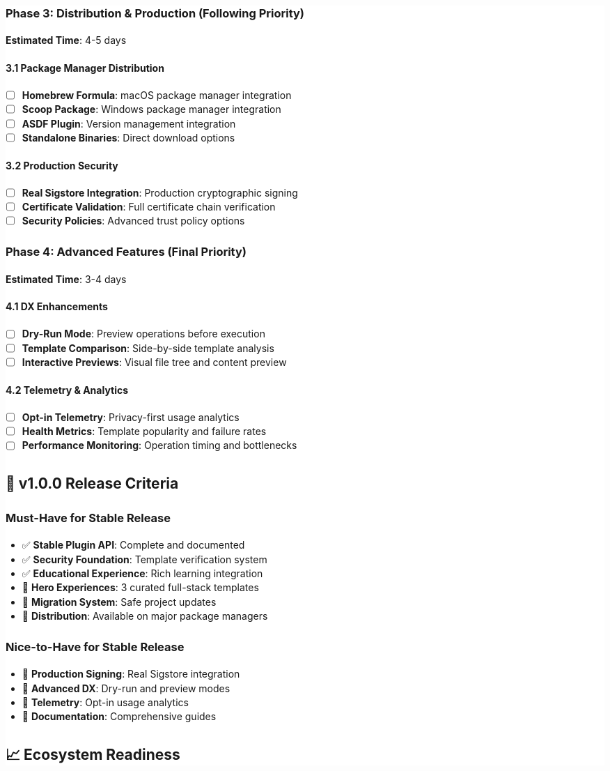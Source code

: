 ### Phase 3: Distribution & Production (Following Priority)

**Estimated Time**: 4-5 days

#### 3.1 Package Manager Distribution

- [ ] **Homebrew Formula**: macOS package manager integration
- [ ] **Scoop Package**: Windows package manager integration
- [ ] **ASDF Plugin**: Version management integration
- [ ] **Standalone Binaries**: Direct download options

#### 3.2 Production Security

- [ ] **Real Sigstore Integration**: Production cryptographic signing
- [ ] **Certificate Validation**: Full certificate chain verification
- [ ] **Security Policies**: Advanced trust policy options

### Phase 4: Advanced Features (Final Priority)

**Estimated Time**: 3-4 days

#### 4.1 DX Enhancements

- [ ] **Dry-Run Mode**: Preview operations before execution
- [ ] **Template Comparison**: Side-by-side template analysis
- [ ] **Interactive Previews**: Visual file tree and content preview

#### 4.2 Telemetry & Analytics

- [ ] **Opt-in Telemetry**: Privacy-first usage analytics
- [ ] **Health Metrics**: Template popularity and failure rates
- [ ] **Performance Monitoring**: Operation timing and bottlenecks

## 🎯 v1.0.0 Release Criteria

### Must-Have for Stable Release

- ✅ **Stable Plugin API**: Complete and documented
- ✅ **Security Foundation**: Template verification system
- ✅ **Educational Experience**: Rich learning integration
- 🔄 **Hero Experiences**: 3 curated full-stack templates
- 🔄 **Migration System**: Safe project updates
- 🔄 **Distribution**: Available on major package managers

### Nice-to-Have for Stable Release

- 🔄 **Production Signing**: Real Sigstore integration
- 🔄 **Advanced DX**: Dry-run and preview modes
- 🔄 **Telemetry**: Opt-in usage analytics
- 🔄 **Documentation**: Comprehensive guides

## 📈 Ecosystem Readiness
